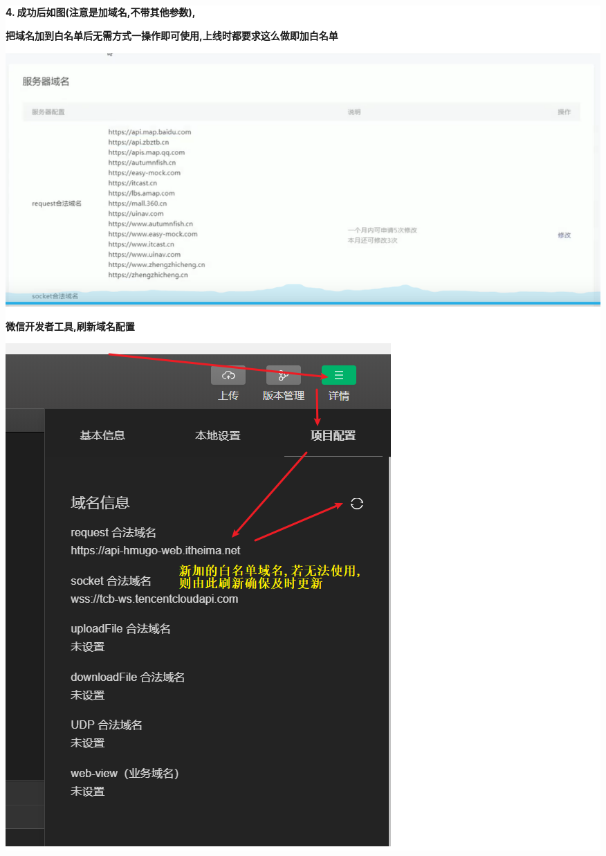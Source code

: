 **4. 成功后如图(注意是加域名,不带其他参数),**

**把域名加到白名单后无需方式一操作即可使用,上线时都要求这么做即加白名单**

![image-20200312132634940](微信小程序知识点.assets/image-20200312132634940.png)

**微信开发者工具,刷新域名配置**

![image-20200312133736839](微信小程序知识点.assets/image-20200312133736839.png)
